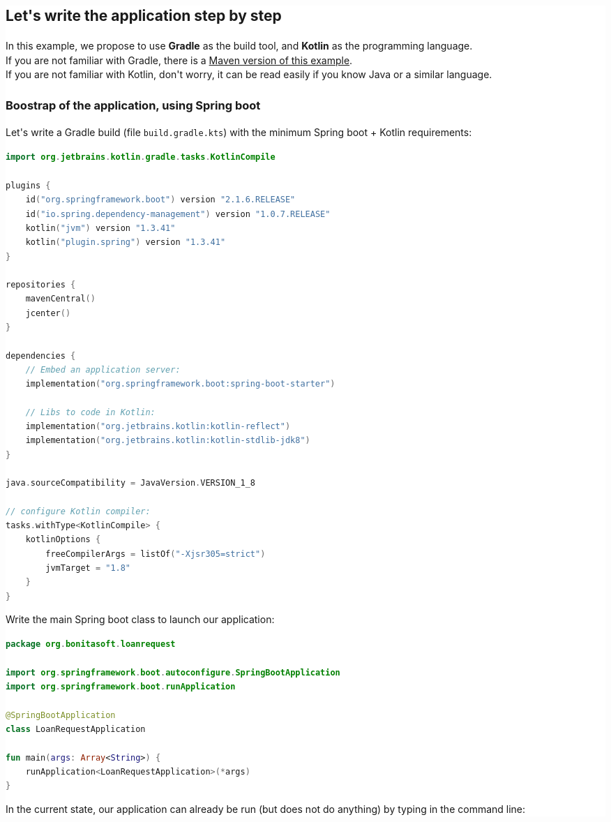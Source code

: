 ## Let's write the application step by step

In this example, we propose to use **Gradle** as the build tool, and **Kotlin** as the programming language.  
If you are not familiar with Gradle, there is a [Maven version of this example](../loan-request-app-maven-kotlin).  
If you are not familiar with Kotlin, don't worry, it can be read easily if you know Java or a similar language.


### Boostrap of the application, using Spring boot
Let's write a Gradle build (file `build.gradle.kts`) with the minimum Spring boot + Kotlin requirements:
```kotlin
import org.jetbrains.kotlin.gradle.tasks.KotlinCompile

plugins {
    id("org.springframework.boot") version "2.1.6.RELEASE"
    id("io.spring.dependency-management") version "1.0.7.RELEASE"
    kotlin("jvm") version "1.3.41"
    kotlin("plugin.spring") version "1.3.41"
}

repositories {
    mavenCentral()
    jcenter()
}

dependencies {
    // Embed an application server:
    implementation("org.springframework.boot:spring-boot-starter")
    
    // Libs to code in Kotlin:
    implementation("org.jetbrains.kotlin:kotlin-reflect")
    implementation("org.jetbrains.kotlin:kotlin-stdlib-jdk8")
}

java.sourceCompatibility = JavaVersion.VERSION_1_8

// configure Kotlin compiler:
tasks.withType<KotlinCompile> {
    kotlinOptions {
        freeCompilerArgs = listOf("-Xjsr305=strict")
        jvmTarget = "1.8"
    }
}
```

Write the main Spring boot class to launch our application:
```kotlin
package org.bonitasoft.loanrequest

import org.springframework.boot.autoconfigure.SpringBootApplication
import org.springframework.boot.runApplication

@SpringBootApplication
class LoanRequestApplication

fun main(args: Array<String>) {
    runApplication<LoanRequestApplication>(*args)
}
```
In the current state, our application can already be run (but does not do anything) by typing in the command line:
```
```